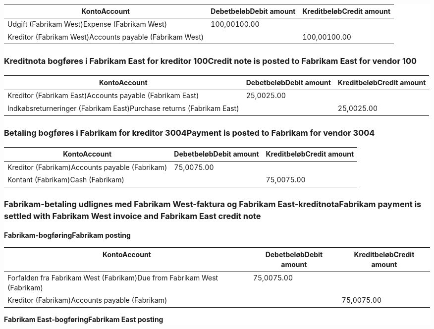 | <span data-ttu-id="b7b3d-389">Konto</span><span class="sxs-lookup"><span data-stu-id="b7b3d-389">Account</span></span>                          | <span data-ttu-id="b7b3d-390">Debetbeløb</span><span class="sxs-lookup"><span data-stu-id="b7b3d-390">Debit amount</span></span> | <span data-ttu-id="b7b3d-391">Kreditbeløb</span><span class="sxs-lookup"><span data-stu-id="b7b3d-391">Credit amount</span></span> |
|----------------------------------|--------------|---------------|
| <span data-ttu-id="b7b3d-392">Udgift (Fabrikam West)</span><span class="sxs-lookup"><span data-stu-id="b7b3d-392">Expense (Fabrikam West)</span></span>          | <span data-ttu-id="b7b3d-393">100,00</span><span class="sxs-lookup"><span data-stu-id="b7b3d-393">100.00</span></span>       |               |
| <span data-ttu-id="b7b3d-394">Kreditor (Fabrikam West)</span><span class="sxs-lookup"><span data-stu-id="b7b3d-394">Accounts payable (Fabrikam West)</span></span> |              | <span data-ttu-id="b7b3d-395">100,00</span><span class="sxs-lookup"><span data-stu-id="b7b3d-395">100.00</span></span>        |

### <a name="credit-note-is-posted-to-fabrikam-east-for-vendor-100"></a><span data-ttu-id="b7b3d-396">Kreditnota bogføres i Fabrikam East for kreditor 100</span><span class="sxs-lookup"><span data-stu-id="b7b3d-396">Credit note is posted to Fabrikam East for vendor 100</span></span>

| <span data-ttu-id="b7b3d-397">Konto</span><span class="sxs-lookup"><span data-stu-id="b7b3d-397">Account</span></span>                          | <span data-ttu-id="b7b3d-398">Debetbeløb</span><span class="sxs-lookup"><span data-stu-id="b7b3d-398">Debit amount</span></span> | <span data-ttu-id="b7b3d-399">Kreditbeløb</span><span class="sxs-lookup"><span data-stu-id="b7b3d-399">Credit amount</span></span> |
|----------------------------------|--------------|---------------|
| <span data-ttu-id="b7b3d-400">Kreditor (Fabrikam East)</span><span class="sxs-lookup"><span data-stu-id="b7b3d-400">Accounts payable (Fabrikam East)</span></span> | <span data-ttu-id="b7b3d-401">25,00</span><span class="sxs-lookup"><span data-stu-id="b7b3d-401">25.00</span></span>        |               |
| <span data-ttu-id="b7b3d-402">Indkøbsreturneringer (Fabrikam East)</span><span class="sxs-lookup"><span data-stu-id="b7b3d-402">Purchase returns (Fabrikam East)</span></span> |              | <span data-ttu-id="b7b3d-403">25,00</span><span class="sxs-lookup"><span data-stu-id="b7b3d-403">25.00</span></span>         |

### <a name="payment-is-posted-to-fabrikam-for-vendor-3004"></a><span data-ttu-id="b7b3d-404">Betaling bogføres i Fabrikam for kreditor 3004</span><span class="sxs-lookup"><span data-stu-id="b7b3d-404">Payment is posted to Fabrikam for vendor 3004</span></span>

| <span data-ttu-id="b7b3d-405">Konto</span><span class="sxs-lookup"><span data-stu-id="b7b3d-405">Account</span></span>                     | <span data-ttu-id="b7b3d-406">Debetbeløb</span><span class="sxs-lookup"><span data-stu-id="b7b3d-406">Debit amount</span></span> | <span data-ttu-id="b7b3d-407">Kreditbeløb</span><span class="sxs-lookup"><span data-stu-id="b7b3d-407">Credit amount</span></span> |
|-----------------------------|--------------|---------------|
| <span data-ttu-id="b7b3d-408">Kreditor (Fabrikam)</span><span class="sxs-lookup"><span data-stu-id="b7b3d-408">Accounts payable (Fabrikam)</span></span> | <span data-ttu-id="b7b3d-409">75,00</span><span class="sxs-lookup"><span data-stu-id="b7b3d-409">75.00</span></span>        |               |
| <span data-ttu-id="b7b3d-410">Kontant (Fabrikam)</span><span class="sxs-lookup"><span data-stu-id="b7b3d-410">Cash (Fabrikam)</span></span>             |              | <span data-ttu-id="b7b3d-411">75,00</span><span class="sxs-lookup"><span data-stu-id="b7b3d-411">75.00</span></span>         |

### <a name="fabrikam-payment-is-settled-with-fabrikam-west-invoice-and-fabrikam-east-credit-note"></a><span data-ttu-id="b7b3d-412">Fabrikam-betaling udlignes med Fabrikam West-faktura og Fabrikam East-kreditnota</span><span class="sxs-lookup"><span data-stu-id="b7b3d-412">Fabrikam payment is settled with Fabrikam West invoice and Fabrikam East credit note</span></span>

<span data-ttu-id="b7b3d-413">**Fabrikam-bogføring**</span><span class="sxs-lookup"><span data-stu-id="b7b3d-413">**Fabrikam posting**</span></span>

| <span data-ttu-id="b7b3d-414">Konto</span><span class="sxs-lookup"><span data-stu-id="b7b3d-414">Account</span></span>                           | <span data-ttu-id="b7b3d-415">Debetbeløb</span><span class="sxs-lookup"><span data-stu-id="b7b3d-415">Debit amount</span></span> | <span data-ttu-id="b7b3d-416">Kreditbeløb</span><span class="sxs-lookup"><span data-stu-id="b7b3d-416">Credit amount</span></span> |
|-----------------------------------|--------------|---------------|
| <span data-ttu-id="b7b3d-417">Forfalden fra Fabrikam West (Fabrikam)</span><span class="sxs-lookup"><span data-stu-id="b7b3d-417">Due from Fabrikam West (Fabrikam)</span></span> | <span data-ttu-id="b7b3d-418">75,00</span><span class="sxs-lookup"><span data-stu-id="b7b3d-418">75.00</span></span>        |               |
| <span data-ttu-id="b7b3d-419">Kreditor (Fabrikam)</span><span class="sxs-lookup"><span data-stu-id="b7b3d-419">Accounts payable (Fabrikam)</span></span>       |              | <span data-ttu-id="b7b3d-420">75,00</span><span class="sxs-lookup"><span data-stu-id="b7b3d-420">75.00</span></span>         |

<span data-ttu-id="b7b3d-421">**Fabrikam East-bogføring**</span><span class="sxs-lookup"><span data-stu-id="b7b3d-421">**Fabrikam East posting**</span></span>
